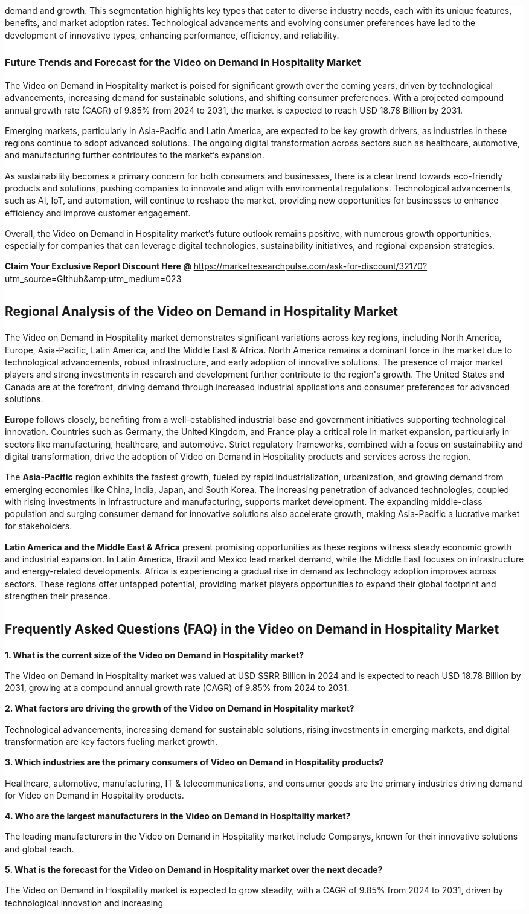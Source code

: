 demand and growth. This segmentation highlights key types that cater to diverse industry needs, each with its unique features, benefits, and market adoption rates. Technological advancements and evolving consumer preferences have led to the development of innovative types, enhancing performance, efficiency, and reliability.</p><h3>Future Trends and Forecast for the Video on Demand in Hospitality Market</h3><p>The Video on Demand in Hospitality market is poised for significant growth over the coming years, driven by technological advancements, increasing demand for sustainable solutions, and shifting consumer preferences. With a projected compound annual growth rate (CAGR) of 9.85% from 2024 to 2031, the market is expected to reach USD 18.78 Billion by 2031.</p><p>Emerging markets, particularly in Asia-Pacific and Latin America, are expected to be key growth drivers, as industries in these regions continue to adopt advanced solutions. The ongoing digital transformation across sectors such as healthcare, automotive, and manufacturing further contributes to the market&rsquo;s expansion.</p><p>As sustainability becomes a primary concern for both consumers and businesses, there is a clear trend towards eco-friendly products and solutions, pushing companies to innovate and align with environmental regulations. Technological advancements, such as AI, IoT, and automation, will continue to reshape the market, providing new opportunities for businesses to enhance efficiency and improve customer engagement.</p><p>Overall, the Video on Demand in Hospitality market&rsquo;s future outlook remains positive, with numerous growth opportunities, especially for companies that can leverage digital technologies, sustainability initiatives, and regional expansion strategies.</p><p><strong>Claim Your Exclusive Report Discount Here @ </strong><a href="https://marketresearchpulse.com/ask-for-discount/32170?utm_source=GIthub&amp;utm_medium=023">https://marketresearchpulse.com/ask-for-discount/32170?utm_source=GIthub&amp;utm_medium=023</a></p><h2><strong>Regional Analysis of the Video on Demand in Hospitality Market</strong></h2><p>The Video on Demand in Hospitality market demonstrates significant variations across key regions, including North America, Europe, Asia-Pacific, Latin America, and the Middle East &amp; Africa. North America remains a dominant force in the market due to technological advancements, robust infrastructure, and early adoption of innovative solutions. The presence of major market players and strong investments in research and development further contribute to the region's growth. The United States and Canada are at the forefront, driving demand through increased industrial applications and consumer preferences for advanced solutions.</p><p><strong>Europe</strong> follows closely, benefiting from a well-established industrial base and government initiatives supporting technological innovation. Countries such as Germany, the United Kingdom, and France play a critical role in market expansion, particularly in sectors like manufacturing, healthcare, and automotive. Strict regulatory frameworks, combined with a focus on sustainability and digital transformation, drive the adoption of Video on Demand in Hospitality products and services across the region.</p><p>The <strong>Asia-Pacific</strong> region exhibits the fastest growth, fueled by rapid industrialization, urbanization, and growing demand from emerging economies like China, India, Japan, and South Korea. The increasing penetration of advanced technologies, coupled with rising investments in infrastructure and manufacturing, supports market development. The expanding middle-class population and surging consumer demand for innovative solutions also accelerate growth, making Asia-Pacific a lucrative market for stakeholders.</p><p><strong>Latin America and the Middle East &amp; Africa</strong> present promising opportunities as these regions witness steady economic growth and industrial expansion. In Latin America, Brazil and Mexico lead market demand, while the Middle East focuses on infrastructure and energy-related developments. Africa is experiencing a gradual rise in demand as technology adoption improves across sectors. These regions offer untapped potential, providing market players opportunities to expand their global footprint and strengthen their presence.</p><h2><strong>Frequently Asked Questions (FAQ) in the Video on Demand in Hospitality Market</strong></h2><p><strong>1. What is the current size of the Video on Demand in Hospitality market?</strong></p><p>The Video on Demand in Hospitality market was valued at USD SSRR Billion in 2024 and is expected to reach USD 18.78 Billion by 2031, growing at a compound annual growth rate (CAGR) of 9.85% from 2024 to 2031.</p><p><strong>2. What factors are driving the growth of the Video on Demand in Hospitality market?</strong></p><p>Technological advancements, increasing demand for sustainable solutions, rising investments in emerging markets, and digital transformation are key factors fueling market growth.</p><p><strong>3. Which industries are the primary consumers of Video on Demand in Hospitality products?</strong></p><p>Healthcare, automotive, manufacturing, IT &amp; telecommunications, and consumer goods are the primary industries driving demand for Video on Demand in Hospitality products.</p><p><strong>4. Who are the largest manufacturers in the Video on Demand in Hospitality market?</strong></p><p>The leading manufacturers in the Video on Demand in Hospitality market include Companys, known for their innovative solutions and global reach.</p><p><strong>5. What is the forecast for the Video on Demand in Hospitality market over the next decade?</strong></p><p>The Video on Demand in Hospitality market is expected to grow steadily, with a CAGR of 9.85% from 2024 to 2031, driven by technological innovation and increasing
